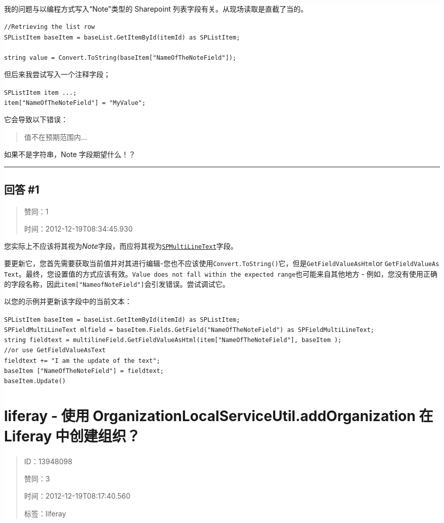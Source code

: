 我的问题与以编程方式写入“Note”类型的 Sharepoint 列表字段有关。从现场读取是直截了当的。

```
//Retrieving the list row
SPListItem baseItem = baseList.GetItemById(itemId) as SPListItem;  

string value = Convert.ToString(baseItem["NameOfTheNoteField"]); 
```

但后来我尝试写入一个注释字段；

```
SPListItem item ...;
item["NameOfTheNoteField"] = "MyValue"; 
```

它会导致以下错误：

> 值不在预期范围内...

如果不是字符串，Note 字段期望什么！？

* * *

## 回答 #1

> 赞同：1
> 
> 时间：2012-12-19T08:34:45.930

您实际上不应该将其视为*Note*字段，而应将其视为[`SPMultiLineText`](http://msdn.microsoft.com/en-us/library/microsoft.sharepoint.spfieldmultilinetext.aspx)字段。

要更新它，您首先需要获取当前值并对其进行编辑-您也不应该使用`Convert.ToString()`它，但是`GetFieldValueAsHtml`or `GetFieldValueAsText`。最终，您设置值的方式应该有效。`Value does not fall within the expected range`也可能来自其他地方 - 例如，您没有使用正确的字段名称，因此`item["NameofNoteField"]`会引发错误。尝试调试它。

以您的示例并更新该字段中的当前文本：

```
SPListItem baseItem = baseList.GetItemById(itemId) as SPListItem;
SPFieldMultiLineText mlfield = baseItem.Fields.GetField("NameOfTheNoteField") as SPFieldMultiLineText;
string fieldtext = multilineField.GetFieldValueAsHtml(item["NameOfTheNoteField"], baseItem );
//or use GetFieldValueAsText
fieldtext += "I am the update of the text";
baseItem ["NameOfTheNoteField"] = fieldtext;
baseItem.Update() 
```

# liferay - 使用 OrganizationLocalServiceUtil.addOrganization 在 Liferay 中创建组织？

> ID：13948098
> 
> 赞同：3
> 
> 时间：2012-12-19T08:17:40.560
> 
> 标签：liferay
